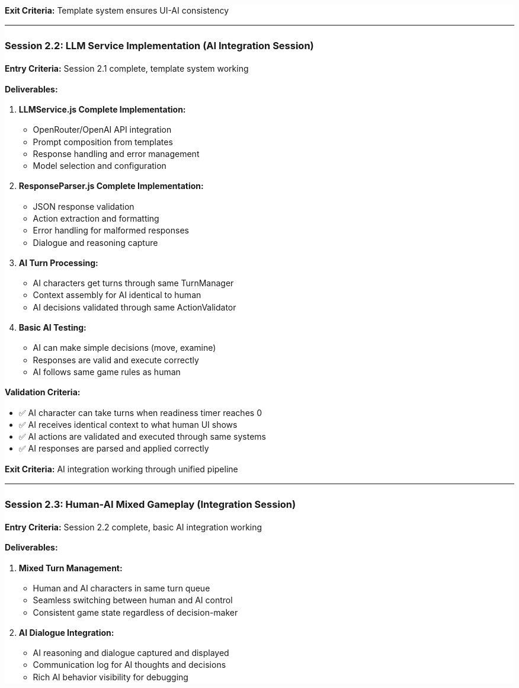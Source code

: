 **Exit Criteria:** Template system ensures UI-AI consistency

---

### **Session 2.2: LLM Service Implementation (AI Integration Session)**

**Entry Criteria:** Session 2.1 complete, template system working

**Deliverables:**
1. **LLMService.js Complete Implementation:**
   - OpenRouter/OpenAI API integration
   - Prompt composition from templates
   - Response handling and error management
   - Model selection and configuration

2. **ResponseParser.js Complete Implementation:**
   - JSON response validation
   - Action extraction and formatting
   - Error handling for malformed responses
   - Dialogue and reasoning capture

3. **AI Turn Processing:**
   - AI characters get turns through same TurnManager
   - Context assembly for AI identical to human
   - AI decisions validated through same ActionValidator

4. **Basic AI Testing:**
   - AI can make simple decisions (move, examine)
   - Responses are valid and execute correctly
   - AI follows same game rules as human

**Validation Criteria:**
- ✅ AI character can take turns when readiness timer reaches 0
- ✅ AI receives identical context to what human UI shows
- ✅ AI actions are validated and executed through same systems
- ✅ AI responses are parsed and applied correctly

**Exit Criteria:** AI integration working through unified pipeline

---

### **Session 2.3: Human-AI Mixed Gameplay (Integration Session)**

**Entry Criteria:** Session 2.2 complete, basic AI integration working

**Deliverables:**
1. **Mixed Turn Management:**
   - Human and AI characters in same turn queue
   - Seamless switching between human and AI control
   - Consistent game state regardless of decision-maker

2. **AI Dialogue Integration:**
   - AI reasoning and dialogue captured and displayed
   - Communication log for AI thoughts and decisions
   - Rich AI behavior visibility for debugging
